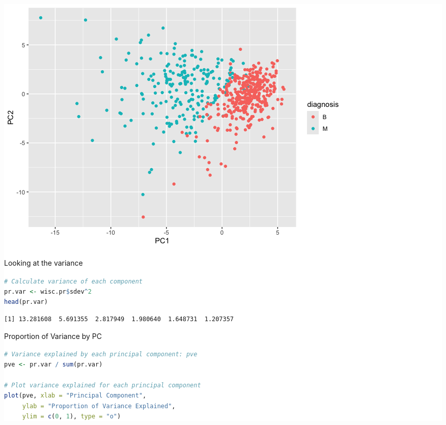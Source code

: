 ![](class08_files/figure-commonmark/unnamed-chunk-15-1.png)

Looking at the variance

``` r
# Calculate variance of each component
pr.var <- wisc.pr$sdev^2
head(pr.var)
```

    [1] 13.281608  5.691355  2.817949  1.980640  1.648731  1.207357

Proportion of Variance by PC

``` r
# Variance explained by each principal component: pve
pve <- pr.var / sum(pr.var)

# Plot variance explained for each principal component
plot(pve, xlab = "Principal Component", 
     ylab = "Proportion of Variance Explained", 
     ylim = c(0, 1), type = "o")
```
